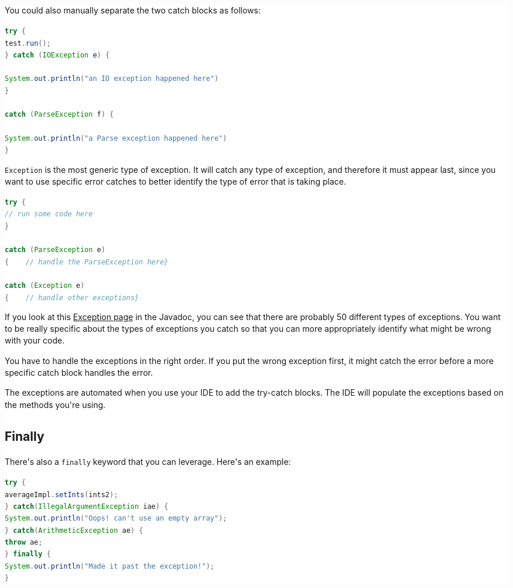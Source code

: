 You could also manually separate the two catch blocks as follows:

```java
try {
test.run();
} catch (IOException e) {

System.out.println("an IO exception happened here")
}

catch (ParseException f) {

System.out.println("a Parse exception happened here")
}
```

`Exception` is the most generic type of exception. It will catch any type of exception, and therefore it must appear last, since you want to use specific error catches to better identify the type of error that is taking place.

```java
try {
// run some code here
}

catch (ParseException e)
{    // handle the ParseException here}

catch (Exception e)
{    // handle other exceptions}
```

If you look at this [Exception page](https://docs.oracle.com/javase/7/docs/api/java/lang/Exception.html) in the Javadoc, you can see that there are probably 50 different types of exceptions. You want to be really specific about the types of exceptions you catch so that you can more appropriately identify what might be wrong with your code.

You have to handle the exceptions in the right order. If you put the wrong exception first, it might catch the error before a more specific catch block handles the error.

The exceptions are automated when you use your IDE to add the try-catch blocks. The IDE will populate the exceptions based on the methods you're using.

## Finally

There's also a `finally` keyword that you can leverage. Here's an example:

```java
try {
averageImpl.setInts(ints2);
} catch(IllegalArgumentException iae) {
System.out.println("Oops! can't use an empty array");
} catch(ArithmeticException ae) {
throw ae;
} finally {
System.out.println("Made it past the exception!");
}
```
